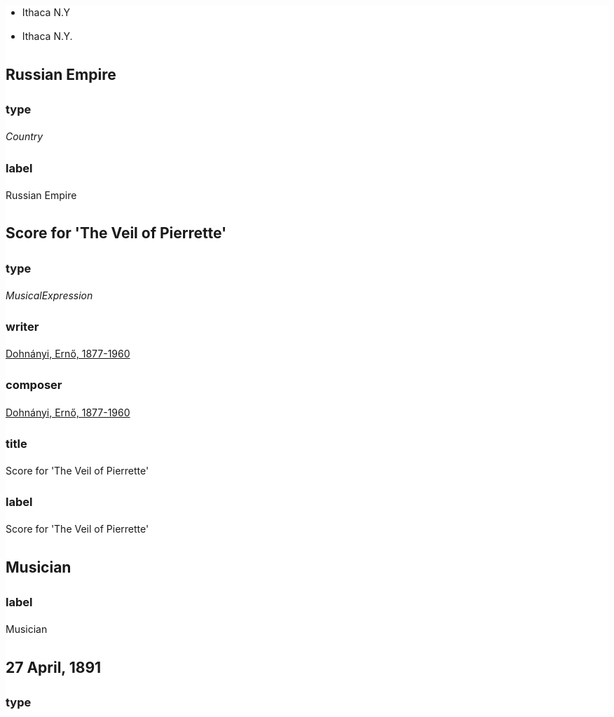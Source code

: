  - Ithaca N.Y

 - Ithaca N.Y.

## Russian Empire

### type


*Country*

### label


Russian Empire

## Score for 'The Veil of Pierrette'

### type


*MusicalExpression*

### writer


[Dohnányi, Ernő, 1877-1960](#Dohnányi-Ernő-1877-1960)

### composer


[Dohnányi, Ernő, 1877-1960](#Dohnányi-Ernő-1877-1960)

### title


Score for 'The Veil of Pierrette'

### label


Score for 'The Veil of Pierrette'

## Musician

### label


Musician

## 27 April, 1891

### type
